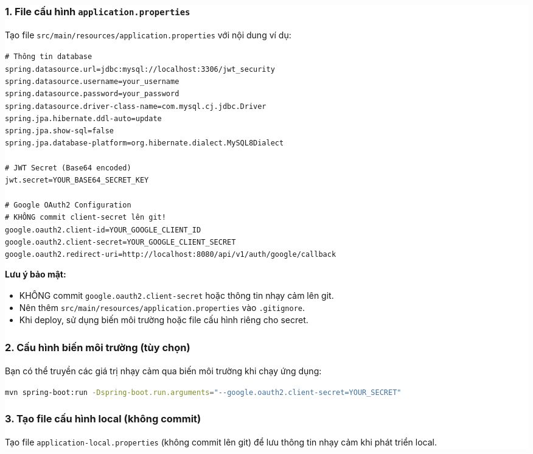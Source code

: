 ### 1. File cấu hình `application.properties`
Tạo file `src/main/resources/application.properties` với nội dung ví dụ:

```properties
# Thông tin database
spring.datasource.url=jdbc:mysql://localhost:3306/jwt_security
spring.datasource.username=your_username
spring.datasource.password=your_password
spring.datasource.driver-class-name=com.mysql.cj.jdbc.Driver
spring.jpa.hibernate.ddl-auto=update
spring.jpa.show-sql=false
spring.jpa.database-platform=org.hibernate.dialect.MySQL8Dialect

# JWT Secret (Base64 encoded)
jwt.secret=YOUR_BASE64_SECRET_KEY

# Google OAuth2 Configuration
# KHÔNG commit client-secret lên git!
google.oauth2.client-id=YOUR_GOOGLE_CLIENT_ID
google.oauth2.client-secret=YOUR_GOOGLE_CLIENT_SECRET
google.oauth2.redirect-uri=http://localhost:8080/api/v1/auth/google/callback
```

**Lưu ý bảo mật:**
- KHÔNG commit `google.oauth2.client-secret` hoặc thông tin nhạy cảm lên git.
- Nên thêm `src/main/resources/application.properties` vào `.gitignore`.
- Khi deploy, sử dụng biến môi trường hoặc file cấu hình riêng cho secret.

### 2. Cấu hình biến môi trường (tùy chọn)
Bạn có thể truyền các giá trị nhạy cảm qua biến môi trường khi chạy ứng dụng:
```sh
mvn spring-boot:run -Dspring-boot.run.arguments="--google.oauth2.client-secret=YOUR_SECRET"
```

### 3. Tạo file cấu hình local (không commit)
Tạo file `application-local.properties` (không commit lên git) để lưu thông tin nhạy cảm khi phát triển local.